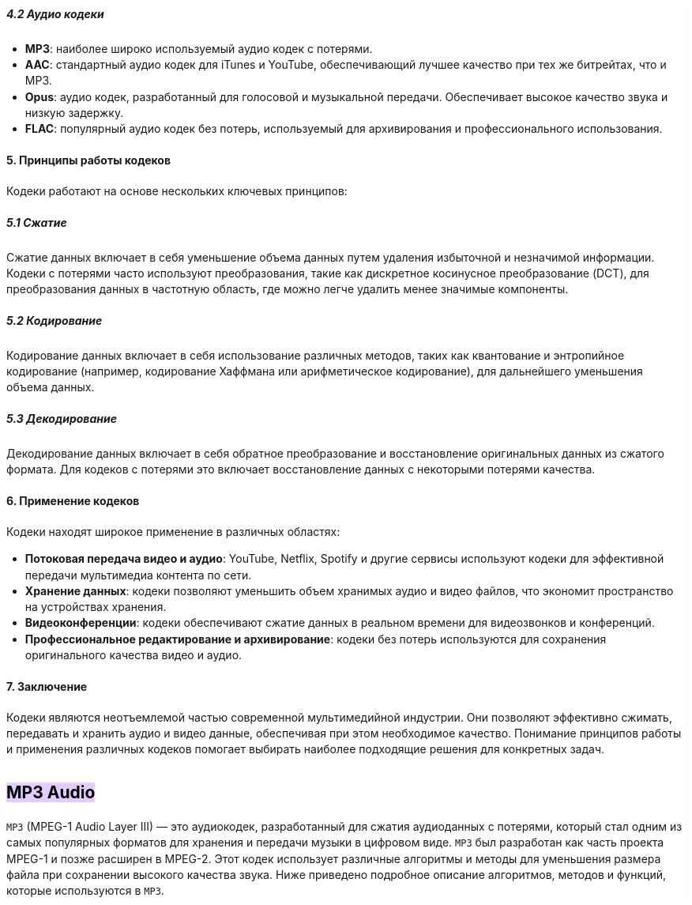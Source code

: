 ##### 4.2 Аудио кодеки

- **MP3**: наиболее широко используемый аудио кодек с потерями.
- **AAC**: стандартный аудио кодек для iTunes и YouTube, обеспечивающий лучшее качество при тех же битрейтах, что и MP3.
- **Opus**: аудио кодек, разработанный для голосовой и музыкальной передачи. Обеспечивает высокое качество звука и низкую задержку.
- **FLAC**: популярный аудио кодек без потерь, используемый для архивирования и профессионального использования.

#### 5. Принципы работы кодеков

Кодеки работают на основе нескольких ключевых принципов:

##### 5.1 Сжатие

Сжатие данных включает в себя уменьшение объема данных путем удаления избыточной и незначимой информации. Кодеки с потерями часто используют преобразования, такие как дискретное косинусное преобразование (DCT), для преобразования данных в частотную область, где можно легче удалить менее значимые компоненты.

##### 5.2 Кодирование

Кодирование данных включает в себя использование различных методов, таких как квантование и энтропийное кодирование (например, кодирование Хаффмана или арифметическое кодирование), для дальнейшего уменьшения объема данных.

##### 5.3 Декодирование

Декодирование данных включает в себя обратное преобразование и восстановление оригинальных данных из сжатого формата. Для кодеков с потерями это включает восстановление данных с некоторыми потерями качества.

#### 6. Применение кодеков

Кодеки находят широкое применение в различных областях:

- **Потоковая передача видео и аудио**: YouTube, Netflix, Spotify и другие сервисы используют кодеки для эффективной передачи мультимедиа контента по сети.
- **Хранение данных**: кодеки позволяют уменьшить объем хранимых аудио и видео файлов, что экономит пространство на устройствах хранения.
- **Видеоконференции**: кодеки обеспечивают сжатие данных в реальном времени для видеозвонков и конференций.
- **Профессиональное редактирование и архивирование**: кодеки без потерь используются для сохранения оригинального качества видео и аудио.

#### 7. Заключение

Кодеки являются неотъемлемой частью современной мультимедийной индустрии. Они позволяют эффективно сжимать, передавать и хранить аудио и видео данные, обеспечивая при этом необходимое качество. Понимание принципов работы и применения различных кодеков помогает выбирать наиболее подходящие решения для конкретных задач.

## <mark style="background: #D2B3FFA6;">MP3  Audio</mark> 
`MP3` (MPEG-1 Audio Layer III) — это аудиокодек, разработанный для сжатия аудиоданных с потерями, который стал одним из самых популярных форматов для хранения и передачи музыки в цифровом виде. `MP3` был разработан как часть проекта MPEG-1 и позже расширен в MPEG-2. Этот кодек использует различные алгоритмы и методы для уменьшения размера файла при сохранении высокого качества звука. Ниже приведено подробное описание алгоритмов, методов и функций, которые используются в `MP3`.
